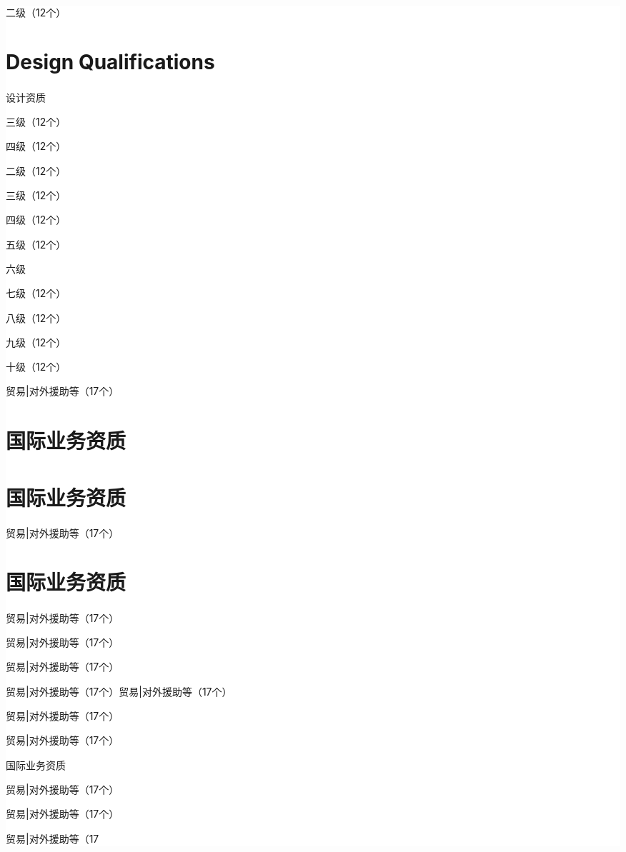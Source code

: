 二级（12个）

# Design Qualifications

设计资质

三级（12个）

四级（12个）

二级（12个）

三级（12个）

四级（12个）

五级（12个）

六级

七级（12个）

八级（12个）

九级（12个）

十级（12个）

贸易|对外援助等（17个）

# 国际业务资质

# 国际业务资质

贸易|对外援助等（17个）

# 国际业务资质

贸易|对外援助等（17个）

贸易|对外援助等（17个）

贸易|对外援助等（17个）

贸易|对外援助等（17个）贸易|对外援助等（17个）

贸易|对外援助等（17个）

贸易|对外援助等（17个）

国际业务资质

贸易|对外援助等（17个）

贸易|对外援助等（17个）

贸易|对外援助等（17
